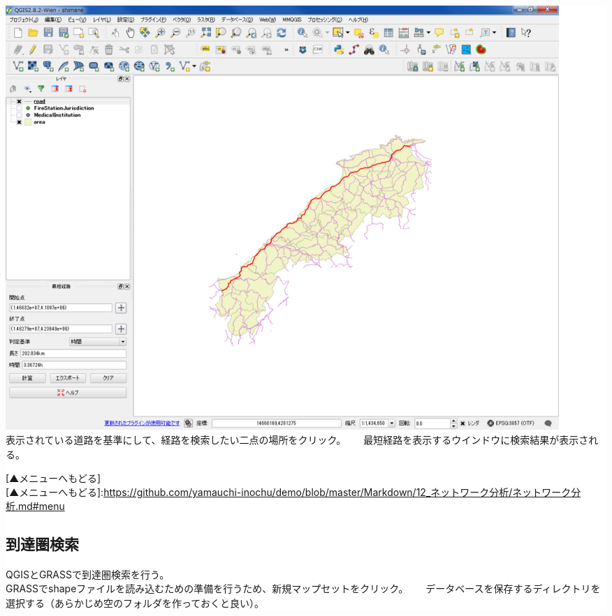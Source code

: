 ![最短経路検索](pic/pic_5.png)  
表示されている道路を基準にして、経路を検索したい二点の場所をクリック。　　
最短経路を表示するウインドウに検索結果が表示される。

[▲メニューへもどる]  
[▲メニューへもどる]:https://github.com/yamauchi-inochu/demo/blob/master/Markdown/12_ネットワーク分析/ネットワーク分析.md#menu

## 到達圏検索
QGISとGRASSで到達圏検索を行う。  
GRASSでshapeファイルを読み込むための準備を行うため、新規マップセットをクリック。　　
データベースを保存するディレクトリを選択する（あらかじめ空のフォルダを作っておくと良い）。